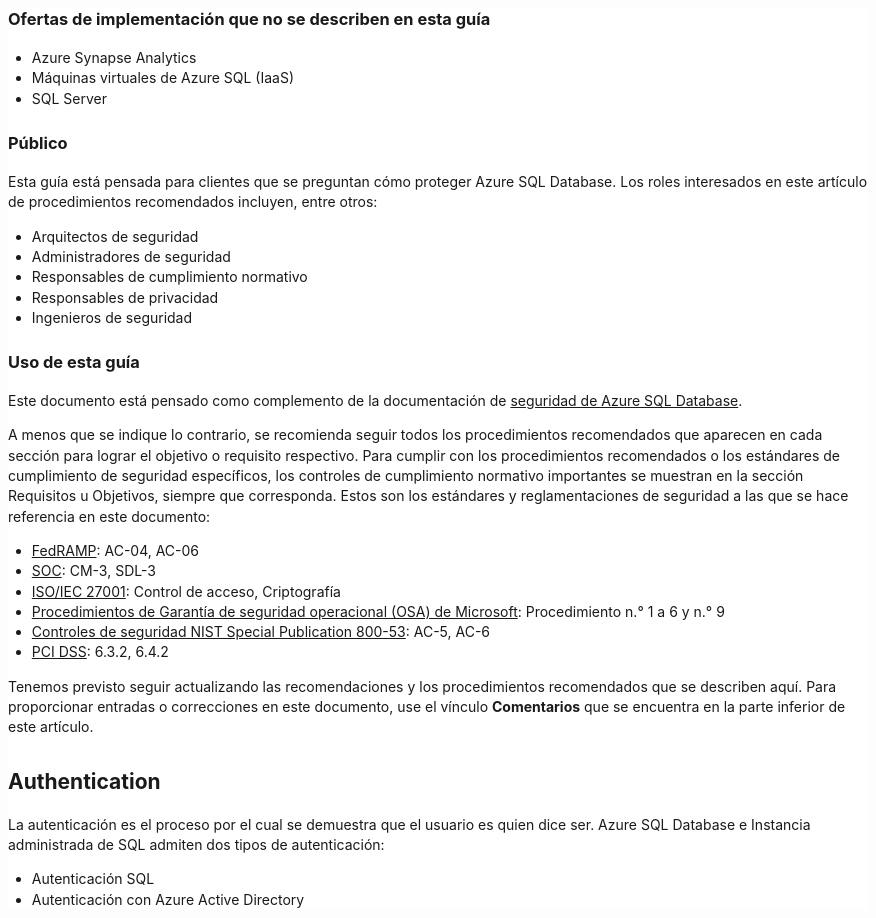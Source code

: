### <a name="deployment-offers-not-covered-in-this-guide"></a>Ofertas de implementación que no se describen en esta guía

- Azure Synapse Analytics
- Máquinas virtuales de Azure SQL (IaaS)
- SQL Server

### <a name="audience"></a>Público

Esta guía está pensada para clientes que se preguntan cómo proteger Azure SQL Database. Los roles interesados en este artículo de procedimientos recomendados incluyen, entre otros:

- Arquitectos de seguridad
- Administradores de seguridad
- Responsables de cumplimiento normativo
- Responsables de privacidad
- Ingenieros de seguridad

### <a name="using-this-guide"></a><a id="using"></a> Uso de esta guía

Este documento está pensado como complemento de la documentación de [seguridad de Azure SQL Database](security-overview.md).

A menos que se indique lo contrario, se recomienda seguir todos los procedimientos recomendados que aparecen en cada sección para lograr el objetivo o requisito respectivo. Para cumplir con los procedimientos recomendados o los estándares de cumplimiento de seguridad específicos, los controles de cumplimiento normativo importantes se muestran en la sección Requisitos u Objetivos, siempre que corresponda. Estos son los estándares y reglamentaciones de seguridad a las que se hace referencia en este documento:

- [FedRAMP](https://www.fedramp.gov/documents/): AC-04, AC-06
- [SOC](https://www.aicpa.org/interestareas/frc/assuranceadvisoryservices/sorhome.html): CM-3, SDL-3
- [ISO/IEC 27001](https://www.iso27001security.com/html/27001.html): Control de acceso, Criptografía
- [Procedimientos de Garantía de seguridad operacional (OSA) de Microsoft](https://www.microsoft.com/securityengineering/osa/practices): Procedimiento n.° 1 a 6 y n.° 9
- [Controles de seguridad NIST Special Publication 800-53](https://nvd.nist.gov/800-53): AC-5, AC-6
- [PCI DSS](https://www.pcisecuritystandards.org/document_library): 6.3.2, 6.4.2

Tenemos previsto seguir actualizando las recomendaciones y los procedimientos recomendados que se describen aquí. Para proporcionar entradas o correcciones en este documento, use el vínculo **Comentarios** que se encuentra en la parte inferior de este artículo.

## <a name="authentication"></a>Authentication

La autenticación es el proceso por el cual se demuestra que el usuario es quien dice ser. Azure SQL Database e Instancia administrada de SQL admiten dos tipos de autenticación:

- Autenticación SQL
- Autenticación con Azure Active Directory
